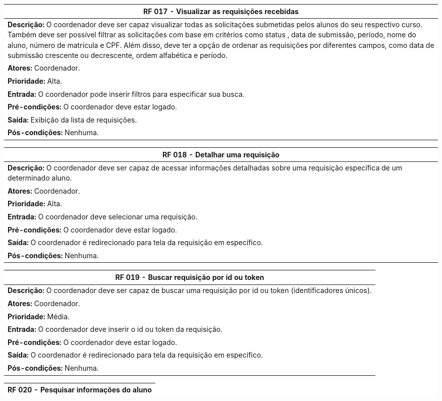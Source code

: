 | RF 017 - Visualizar as requisições recebidas                                                                                                                                  |
| --------------------------------------------------------------------------------------------------------------------------------------------------------------------------------- |
| **Descrição:** O coordenador deve ser capaz visualizar todas as solicitações submetidas pelos alunos do seu respectivo curso. Também deve ser possível filtrar as solicitações com base em critérios como status , data de submissão,  período,  nome do aluno, número de matrícula e CPF. Além disso, deve ter a opção de ordenar as requisições por diferentes campos, como data de submissão crescente ou decrescente, ordem alfabética e período. |
| **Atores:** Coordenador.                                                                                                                                                |
| **Prioridade:** Alta.                                                                                                                                                          |
| **Entrada:** O coordenador pode inserir filtros para especificar sua busca.                                                                                  |
| **Pré-condições:** O coordenador deve estar logado.                                                                                                                      |
| **Saída:** Exibição da lista de requisições.                                                                                                                             |
| **Pós-condições:** Nenhuma.                                                                                          |

| RF 018 - Detalhar uma requisição                                                                                                                                                                                                                                         |
| -------------------------------------------------------------------------------------------------------------------------------------------------------------------------------------------------------------------------------------------------------------------------------- |
| **Descrição:** O coordenador deve ser capaz de acessar informações detalhadas sobre uma requisição específica de um determinado aluno. |
| **Atores:** Coordenador.                                                                                                                                                                                                                                                         |
| **Prioridade:** Alta.                                                                                                                                                                                                                                                         |
| **Entrada:** O coordenador deve selecionar uma requisição.                                                                                                                                                                                                                                                            |
| **Pré-condições:** O coordenador deve estar logado.                                                                                                                                                                                                                                  |
| **Saída:**   O coordenador é redirecionado para tela da requisição em específico.                                                                                                                                                                                                                                                    |
| **Pós-condições:** Nenhuma.                                                                                                                                                              |

| RF 019 - Buscar requisição por id ou token                                                                                                         |
| ---------------------------------------------------------------------------------------------------------------------------------------------------------- |
| **Descrição:** O coordenador deve ser capaz de buscar uma requisição por id ou token (identificadores únicos).                                                     |
| **Atores:** Coordenador.                                                                                                                                   |
| **Prioridade:** Média.                                                                                                                                      |
| **Entrada:** O coordenador deve inserir o id ou token da requisição.                                                                                                                          |
| **Pré-condições:** O coordenador deve estar logado.                                                                                                            |
| **Saída:** O coordenador é redirecionado para tela da requisição em específico.                                                                                                    |
| **Pós-condições:** Nenhuma. |

| RF 020 - Pesquisar informações do aluno                                                                                                                                         |
| ------------------------------------------------------------------------------------------------------------------------------------------------------------------------------ |
